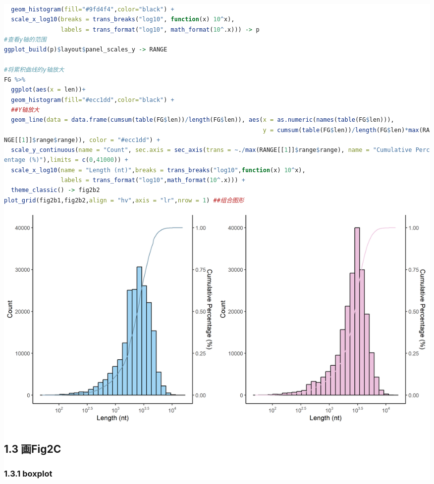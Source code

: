 ``` r
  geom_histogram(fill="#9fd4f4",color="black") +
  scale_x_log10(breaks = trans_breaks("log10", function(x) 10^x),
                labels = trans_format("log10", math_format(10^.x))) -> p
#查看y轴的范围
ggplot_build(p)$layout$panel_scales_y -> RANGE

#将累积曲线的y轴放大
FG %>% 
  ggplot(aes(x = len))+
  geom_histogram(fill="#ecc1dd",color="black") +
  ##Y轴放大
  geom_line(data = data.frame(cumsum(table(FG$len))/length(FG$len)), aes(x = as.numeric(names(table(FG$len))), 
                                                                         y = cumsum(table(FG$len))/length(FG$len)*max(RANGE[[1]]$range$range)), color = "#ecc1dd") +
  scale_y_continuous(name = "Count", sec.axis = sec_axis(trans = ~./max(RANGE[[1]]$range$range), name = "Cumulative Percentage (%)"),limits = c(0,41000)) +
  scale_x_log10(name = "Length (nt)",breaks = trans_breaks("log10",function(x) 10^x),
                labels = trans_format("log10",math_format(10^.x))) +
  theme_classic() -> fig2b2
plot_grid(fig2b1,fig2b2,align = "hv",axis = "lr",nrow = 1) ##组合图形
```

![](/images/posts/replotBOR/unnamed-chunk-2-1.png)

## 1.3 画Fig2C

### 1.3.1 boxplot
